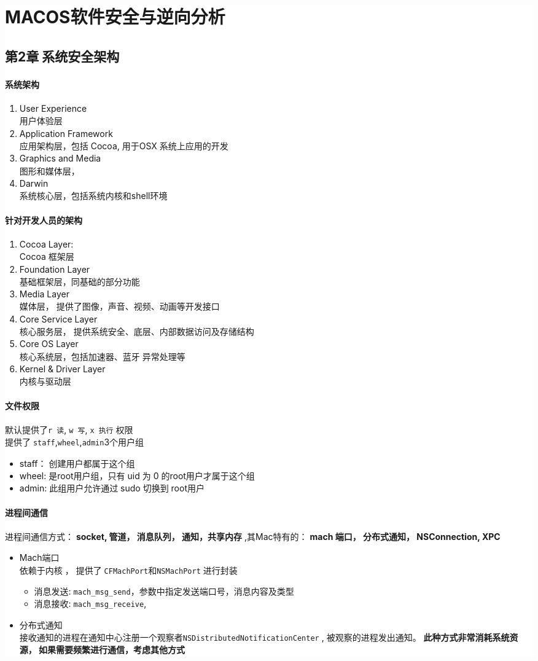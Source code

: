 # MACOS软件安全与逆向分析  



## 第2章 系统安全架构  
#### 系统架构   
1. User Experience  
	用户体验层  
2. Application Framework  
	应用架构层，包括 Cocoa, 用于OSX 系统上应用的开发  
3. Graphics and Media  
	图形和媒体层，   
4. Darwin  
	系统核心层，包括系统内核和shell环境   
#### 针对开发人员的架构  
1. Cocoa Layer:  
	Cocoa 框架层  
2. Foundation Layer  
	基础框架层，同基础的部分功能  
3. Media Layer  
	媒体层， 提供了图像，声音、视频、动画等开发接口  
4. Core Service Layer  
	核心服务层， 提供系统安全、底层、内部数据访问及存储结构  
5. Core OS Layer  
	核心系统层，包括加速器、蓝牙
	异常处理等   
6. Kernel & Driver Layer   
	内核与驱动层   


#### 文件权限  
默认提供了`r 读`, `w 写`, `x 执行` 权限     
提供了 `staff`,`wheel`,`admin`3个用户组      

* staff： 创建用户都属于这个组   
* wheel: 是root用户组，只有 uid 为 0 的root用户才属于这个组  
* admin: 此组用户允许通过 sudo 切换到 root用户



#### 进程间通信  
进程间通信方式： __socket, 管道， 消息队列， 通知，共享内存__  ,其Mac特有的： __mach 端口， 分布式通知， NSConnection, XPC__     

* Mach端口  
	依赖于内核  ， 提供了 `CFMachPort`和`NSMachPort` 进行封装    
	* 消息发送: `mach_msg_send`，参数中指定发送端口号，消息内容及类型   
	* 消息接收: `mach_msg_receive`, 

* 分布式通知     
	接收通知的进程在通知中心注册一个观察者`NSDistributedNotificationCenter` , 被观察的进程发出通知。 __此种方式非常消耗系统资源， 如果需要频繁进行通信，考虑其他方式__     
	